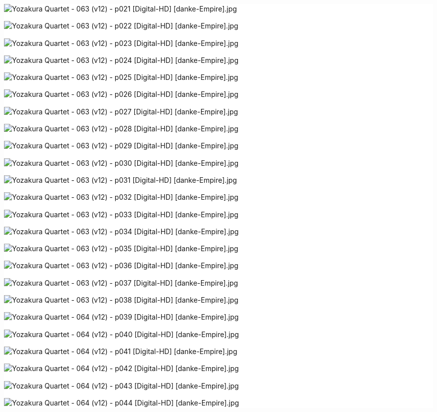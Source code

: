 ![Yozakura Quartet - 063 (v12) - p021 [Digital-HD] [danke-Empire].jpg](https://wx1.sinaimg.cn/large/6a9fdecaly1ftjk3fjf9xj21kl2cwkgg.jpg)

![Yozakura Quartet - 063 (v12) - p022 [Digital-HD] [danke-Empire].jpg](https://wx1.sinaimg.cn/large/6a9fdecaly1ftjk3je9t5j21kl2cwqv5.jpg)

![Yozakura Quartet - 063 (v12) - p023 [Digital-HD] [danke-Empire].jpg](https://wx1.sinaimg.cn/large/6a9fdecaly1ftjk3n86dwj21kl2cwnpd.jpg)

![Yozakura Quartet - 063 (v12) - p024 [Digital-HD] [danke-Empire].jpg](https://wx1.sinaimg.cn/large/6a9fdecaly1ftjk3shpz5j21kl2cw4qp.jpg)

![Yozakura Quartet - 063 (v12) - p025 [Digital-HD] [danke-Empire].jpg](https://wx1.sinaimg.cn/large/6a9fdecaly1ftjk3ygtu3j21kl2cwnpd.jpg)

![Yozakura Quartet - 063 (v12) - p026 [Digital-HD] [danke-Empire].jpg](https://wx1.sinaimg.cn/large/6a9fdecaly1ftjk41r0tjj21kl2cw1kx.jpg)

![Yozakura Quartet - 063 (v12) - p027 [Digital-HD] [danke-Empire].jpg](https://wx1.sinaimg.cn/large/6a9fdecaly1ftjk45gbztj21kl2cwe81.jpg)

![Yozakura Quartet - 063 (v12) - p028 [Digital-HD] [danke-Empire].jpg](https://wx1.sinaimg.cn/large/6a9fdecaly1ftjk4b82gcj21kl2cwqv5.jpg)

![Yozakura Quartet - 063 (v12) - p029 [Digital-HD] [danke-Empire].jpg](https://wx1.sinaimg.cn/large/6a9fdecaly1ftjk4oh8bzj21kl2cwb29.jpg)

![Yozakura Quartet - 063 (v12) - p030 [Digital-HD] [danke-Empire].jpg](https://wx1.sinaimg.cn/large/6a9fdecaly1ftjk4smc2wj21kl2cwhdt.jpg)

![Yozakura Quartet - 063 (v12) - p031 [Digital-HD] [danke-Empire].jpg](https://wx1.sinaimg.cn/large/6a9fdecaly1ftjk4x0dcuj21kl2cw7wh.jpg)

![Yozakura Quartet - 063 (v12) - p032 [Digital-HD] [danke-Empire].jpg](https://wx1.sinaimg.cn/large/6a9fdecaly1ftjk51m3r6j21kl2cw7wi.jpg)

![Yozakura Quartet - 063 (v12) - p033 [Digital-HD] [danke-Empire].jpg](https://wx1.sinaimg.cn/large/6a9fdecaly1ftjk57gqvbj21kl2cw7wh.jpg)

![Yozakura Quartet - 063 (v12) - p034 [Digital-HD] [danke-Empire].jpg](https://wx1.sinaimg.cn/large/6a9fdecaly1ftjk5bckm3j21kl2cw1kx.jpg)

![Yozakura Quartet - 063 (v12) - p035 [Digital-HD] [danke-Empire].jpg](https://wx1.sinaimg.cn/large/6a9fdecaly1ftjk5eqamrj21kl2cw4qp.jpg)

![Yozakura Quartet - 063 (v12) - p036 [Digital-HD] [danke-Empire].jpg](https://wx1.sinaimg.cn/large/6a9fdecaly1ftjk5ihvxzj21kl2cwe81.jpg)

![Yozakura Quartet - 063 (v12) - p037 [Digital-HD] [danke-Empire].jpg](https://wx1.sinaimg.cn/large/6a9fdecaly1ftjk5kn1wej21kl2cwdi7.jpg)

![Yozakura Quartet - 063 (v12) - p038 [Digital-HD] [danke-Empire].jpg](https://wx1.sinaimg.cn/large/6a9fdecaly1ftjk5mgqkej21kl2cwgo7.jpg)

![Yozakura Quartet - 064 (v12) - p039 [Digital-HD] [danke-Empire].jpg](https://wx1.sinaimg.cn/large/6a9fdecaly1ftjk5q655ej21kl2cw1ky.jpg)

![Yozakura Quartet - 064 (v12) - p040 [Digital-HD] [danke-Empire].jpg](https://wx1.sinaimg.cn/large/6a9fdecaly1ftjk5su9b8j21kl2cwwu7.jpg)

![Yozakura Quartet - 064 (v12) - p041 [Digital-HD] [danke-Empire].jpg](https://wx1.sinaimg.cn/large/6a9fdecaly1ftjk5x32smj21kl2cwx1u.jpg)

![Yozakura Quartet - 064 (v12) - p042 [Digital-HD] [danke-Empire].jpg](https://wx1.sinaimg.cn/large/6a9fdecaly1ftjk60a3utj21kl2cw4qp.jpg)

![Yozakura Quartet - 064 (v12) - p043 [Digital-HD] [danke-Empire].jpg](https://wx1.sinaimg.cn/large/6a9fdecaly1ftjk63ilhkj21kl2cw1kx.jpg)

![Yozakura Quartet - 064 (v12) - p044 [Digital-HD] [danke-Empire].jpg](https://wx1.sinaimg.cn/large/6a9fdecaly1ftjk673ofbj21kl2cw7wh.jpg)
